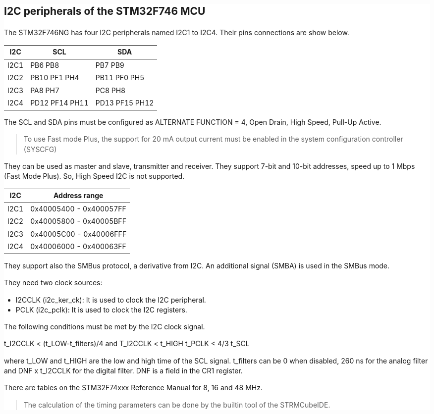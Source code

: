 


I2C peripherals of the STM32F746 MCU
------------------------------------

The STM32F746NG has four I2C peripherals named I2C1 to I2C4. Their pins connections are show below.

|  I2C   |    SCL           |           SDA      |
|--------|------------------|--------------------|
|  I2C1  |  PB6  PB8        |  PB7  PB9          |
|  I2C2  |  PB10 PF1 PH4    |  PB11 PF0 PH5      |
|  I2C3  |  PA8  PH7        |  PC8  PH8          |
|  I2C4  |  PD12 PF14 PH11  |  PD13 PF15 PH12    |

The SCL and SDA pins must be configured as ALTERNATE FUNCTION = 4, Open Drain, High Speed, Pull-Up Active.



> To use Fast mode Plus, the support for 20 mA output current must be enabled in the system configuration controller (SYSCFG)


They can be used as master and slave, transmitter and receiver. They support 7-bit and 10-bit addresses, speed up to 1 Mbps (Fast Mode Plus). So, High Speed I2C is not supported.


| I2C    |  Address range             |
|--------|----------------------------|
| I2C1   |  0x40005400 - 0x400057FF   |
| I2C2   |  0x40005800 - 0x40005BFF   |
| I2C3   |  0x40005C00 - 0x40006FFF   |
| I2C4   |  0x40006000 - 0x400063FF   |

They support also the SMBus protocol, a derivative from I2C. An additional signal (SMBA) is used in the SMBus mode.

They need two clock sources:

* I2CCLK (i2c_ker_ck): It is used to clock the I2C peripheral.
* PCLK (i2c_pclk): It is used to clock the I2C registers.

The following conditions must be met by the I2C clock signal.

t_I2CCLK < (t_LOW-t_filters)/4 and T_I2CCLK < t_HIGH
t_PCLK < 4/3 t_SCL

where t_LOW and t_HIGH are the low and high time of the SCL signal. t_filters can be 0 when disabled, 260 ns for the analog filter and DNF x t_I2CCLK for the digital filter. DNF is a field in the CR1 register.

There are tables on the STM32F74xxx Reference Manual for 8, 16 and 48 MHz. 

> The calculation of the timing parameters can be done by the builtin tool of the STRMCubeIDE.
